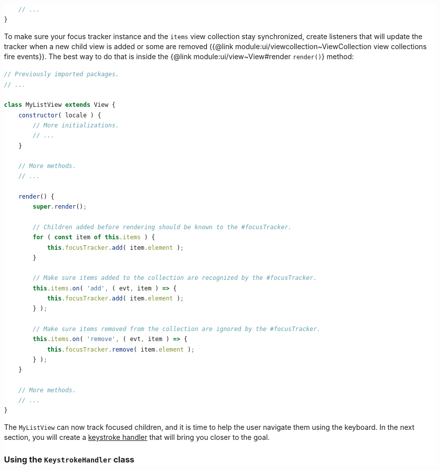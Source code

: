 ```js
	// ...
}
```

To make sure your focus tracker instance and the `items` view collection stay synchronized, create  listeners that will update the tracker when a new child view is added or some are removed ({@link module:ui/viewcollection~ViewCollection view collections fire events}). The best way to do that is inside the {@link module:ui/view~View#render `render()`} method:

```js
// Previously imported packages.
// ...

class MyListView extends View {
	constructor( locale ) {
		// More initializations.
		// ...
	}

	// More methods.
	// ...

	render() {
		super.render();

		// Children added before rendering should be known to the #focusTracker.
		for ( const item of this.items ) {
			this.focusTracker.add( item.element );
		}

		// Make sure items added to the collection are recognized by the #focusTracker.
		this.items.on( 'add', ( evt, item ) => {
			this.focusTracker.add( item.element );
		} );

		// Make sure items removed from the collection are ignored by the #focusTracker.
		this.items.on( 'remove', ( evt, item ) => {
			this.focusTracker.remove( item.element );
		} );
	}

	// More methods.
	// ...
}
```

The `MyListView` can now track focused children, and it is time to help the user navigate them using the keyboard. In the next section, you will create a [keystroke handler](#using-the-keystrokehandler-class) that will bring you closer to the goal.

### Using the `KeystrokeHandler` class
